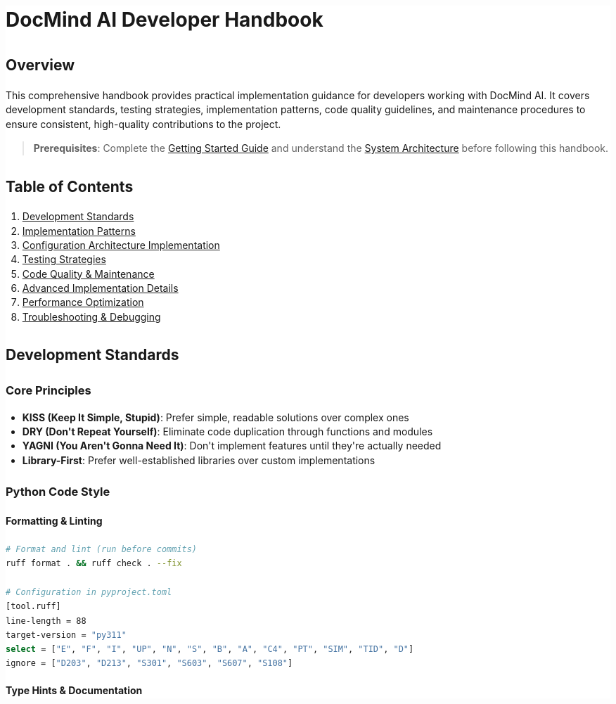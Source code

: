 # DocMind AI Developer Handbook

## Overview

This comprehensive handbook provides practical implementation guidance for developers working with DocMind AI. It covers development standards, testing strategies, implementation patterns, code quality guidelines, and maintenance procedures to ensure consistent, high-quality contributions to the project.

> **Prerequisites**: Complete the [Getting Started Guide](getting-started.md) and understand the [System Architecture](system-architecture.md) before following this handbook.

## Table of Contents

1. [Development Standards](#development-standards)
2. [Implementation Patterns](#implementation-patterns)
3. [Configuration Architecture Implementation](#configuration-architecture-implementation)
4. [Testing Strategies](#testing-strategies)
5. [Code Quality & Maintenance](#code-quality--maintenance)
6. [Advanced Implementation Details](#advanced-implementation-details)
7. [Performance Optimization](#performance-optimization)
8. [Troubleshooting & Debugging](#troubleshooting--debugging)

## Development Standards

### Core Principles

- **KISS (Keep It Simple, Stupid)**: Prefer simple, readable solutions over complex ones
- **DRY (Don't Repeat Yourself)**: Eliminate code duplication through functions and modules
- **YAGNI (You Aren't Gonna Need It)**: Don't implement features until they're actually needed
- **Library-First**: Prefer well-established libraries over custom implementations

### Python Code Style

#### Formatting & Linting

```bash
# Format and lint (run before commits)
ruff format . && ruff check . --fix

# Configuration in pyproject.toml
[tool.ruff]
line-length = 88
target-version = "py311"
select = ["E", "F", "I", "UP", "N", "S", "B", "A", "C4", "PT", "SIM", "TID", "D"]
ignore = ["D203", "D213", "S301", "S603", "S607", "S108"]
```

#### Type Hints & Documentation
